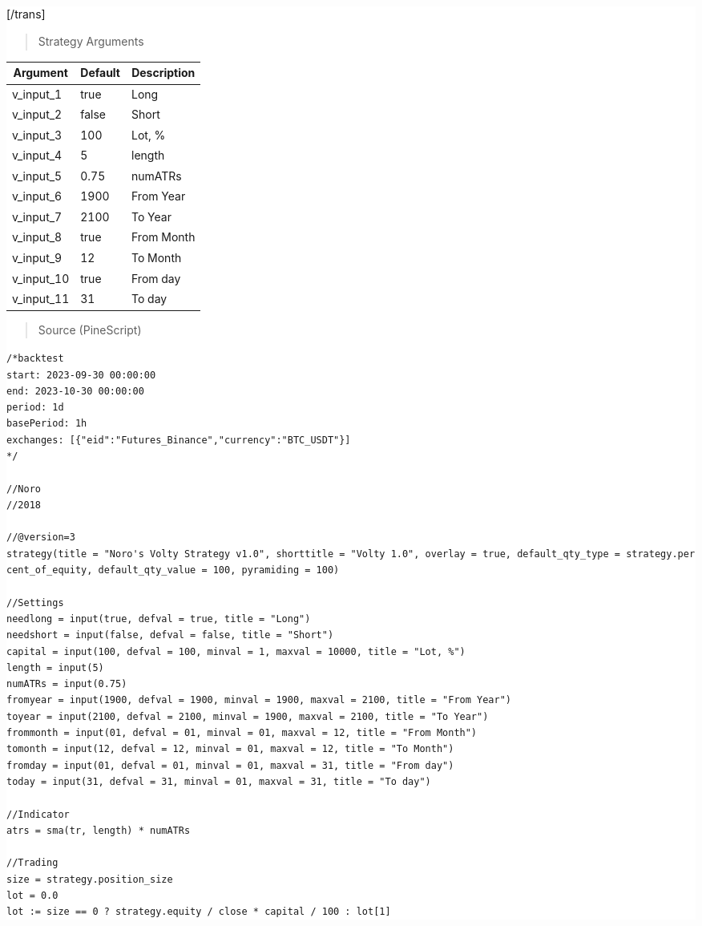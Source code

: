 [/trans]

> Strategy Arguments



|Argument|Default|Description|
|----|----|----|
|v_input_1|true|Long|
|v_input_2|false|Short|
|v_input_3|100|Lot, %|
|v_input_4|5|length|
|v_input_5|0.75|numATRs|
|v_input_6|1900|From Year|
|v_input_7|2100|To Year|
|v_input_8|true|From Month|
|v_input_9|12|To Month|
|v_input_10|true|From day|
|v_input_11|31|To day|


> Source (PineScript)

``` pinescript
/*backtest
start: 2023-09-30 00:00:00
end: 2023-10-30 00:00:00
period: 1d
basePeriod: 1h
exchanges: [{"eid":"Futures_Binance","currency":"BTC_USDT"}]
*/

//Noro
//2018

//@version=3
strategy(title = "Noro's Volty Strategy v1.0", shorttitle = "Volty 1.0", overlay = true, default_qty_type = strategy.percent_of_equity, default_qty_value = 100, pyramiding = 100)

//Settings
needlong = input(true, defval = true, title = "Long")
needshort = input(false, defval = false, title = "Short")
capital = input(100, defval = 100, minval = 1, maxval = 10000, title = "Lot, %")
length = input(5)
numATRs = input(0.75)
fromyear = input(1900, defval = 1900, minval = 1900, maxval = 2100, title = "From Year")
toyear = input(2100, defval = 2100, minval = 1900, maxval = 2100, title = "To Year")
frommonth = input(01, defval = 01, minval = 01, maxval = 12, title = "From Month")
tomonth = input(12, defval = 12, minval = 01, maxval = 12, title = "To Month")
fromday = input(01, defval = 01, minval = 01, maxval = 31, title = "From day")
today = input(31, defval = 31, minval = 01, maxval = 31, title = "To day")

//Indicator
atrs = sma(tr, length) * numATRs

//Trading
size = strategy.position_size
lot = 0.0
lot := size == 0 ? strategy.equity / close * capital / 100 : lot[1]
```